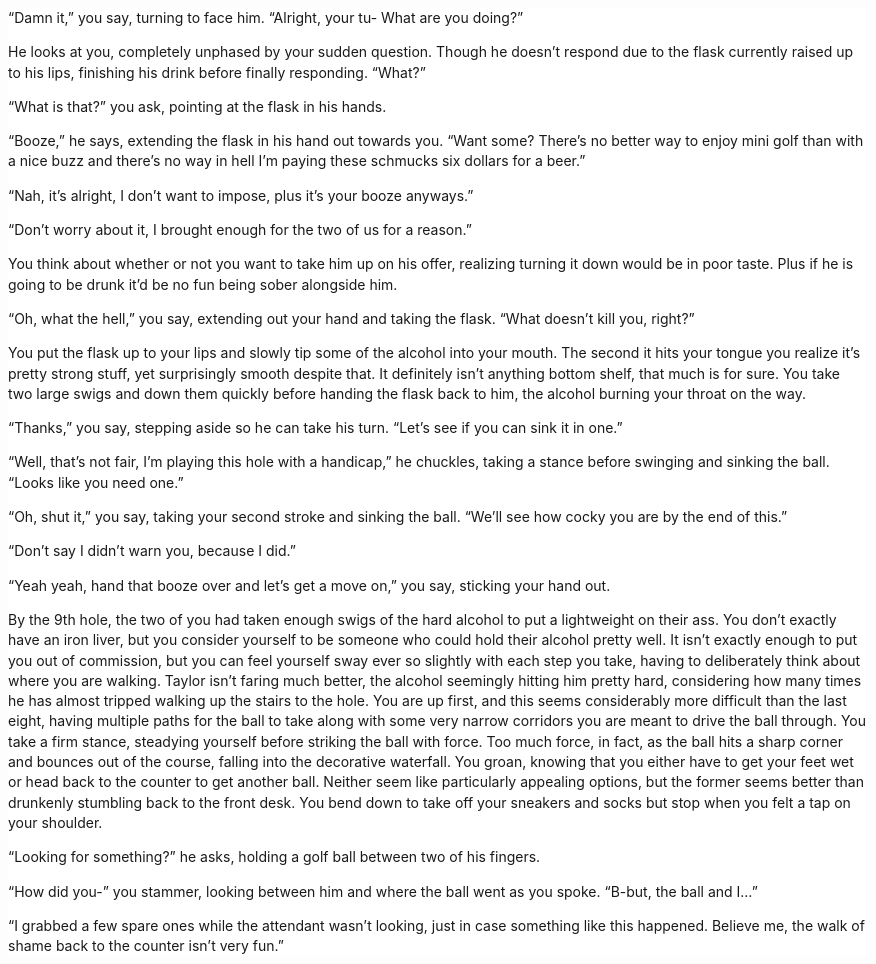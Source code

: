 “Damn it,” you say, turning to face him. “Alright, your tu- What are you doing?”
 
He looks at you, completely unphased by your sudden question. Though he doesn’t respond due to the flask currently raised up to his lips, finishing his drink before finally responding. “What?”
 
“What is that?” you ask, pointing at the flask in his hands.
 
“Booze,” he says, extending the flask in his hand out towards you. “Want some? There’s no better way to enjoy mini golf than with a nice buzz and there’s no way in hell I’m paying these schmucks six dollars for a beer.”
 
“Nah, it’s alright, I don’t want to impose, plus it’s your booze anyways.”
 
“Don’t worry about it, I brought enough for the two of us for a reason.”
 
You think about whether or not you want to take him up on his offer, realizing turning it down would be in poor taste. Plus if he is going to be drunk it’d be no fun being sober alongside him.
 
“Oh, what the hell,” you say, extending out your hand and taking the flask. “What doesn’t kill you, right?”
 
You put the flask up to your lips and slowly tip some of the alcohol into your mouth. The second it hits your tongue you realize it’s pretty strong stuff, yet surprisingly smooth despite that. It definitely isn’t anything bottom shelf, that much is for sure. You take two large swigs and down them quickly before handing the flask back to him, the alcohol burning your throat on the way.
 
“Thanks,” you say, stepping aside so he can take his turn. “Let’s see if you can sink it in one.”
 
“Well, that’s not fair, I’m playing this hole with a handicap,” he chuckles, taking a stance before swinging and sinking the ball. “Looks like you need one.”
 
“Oh, shut it,” you say, taking your second stroke and sinking the ball. “We’ll see how cocky you are by the end of this.”
 
“Don’t say I didn’t warn you, because I did.”
 
“Yeah yeah, hand that booze over and let’s get a move on,” you say, sticking your hand out.
 
By the 9th hole, the two of you had taken enough swigs of the hard alcohol to put a lightweight on their ass. You don’t exactly have an iron liver, but you consider yourself to be someone who could hold their alcohol pretty well. It isn’t exactly enough to put you out of commission, but you can feel yourself sway ever so slightly with each step you take, having to deliberately think about where you are walking. Taylor isn’t faring much better, the alcohol seemingly hitting him pretty hard, considering how many times he has almost tripped walking up the stairs to the hole. You are up first, and this seems considerably more difficult than the last eight, having multiple paths for the ball to take along with some very narrow corridors you are meant to drive the ball through. You take a firm stance, steadying yourself before striking the ball with force. Too much force, in fact, as the ball hits a sharp corner and bounces out of the course, falling into the decorative waterfall. You groan, knowing that you either have to get your feet wet or head back to the counter to get another ball. Neither seem like particularly appealing options, but the former seems better than drunkenly stumbling back to the front desk. You bend down to take off your sneakers and socks but stop when you felt a tap on your shoulder.
 
“Looking for something?” he asks, holding a golf ball between two of his fingers.
 
“How did you-” you stammer, looking between him and where the ball went as you spoke. “B-but, the ball and I…”
 
“I grabbed a few spare ones while the attendant wasn’t looking, just in case something like this happened. Believe me, the walk of shame back to the counter isn’t very fun.”
 